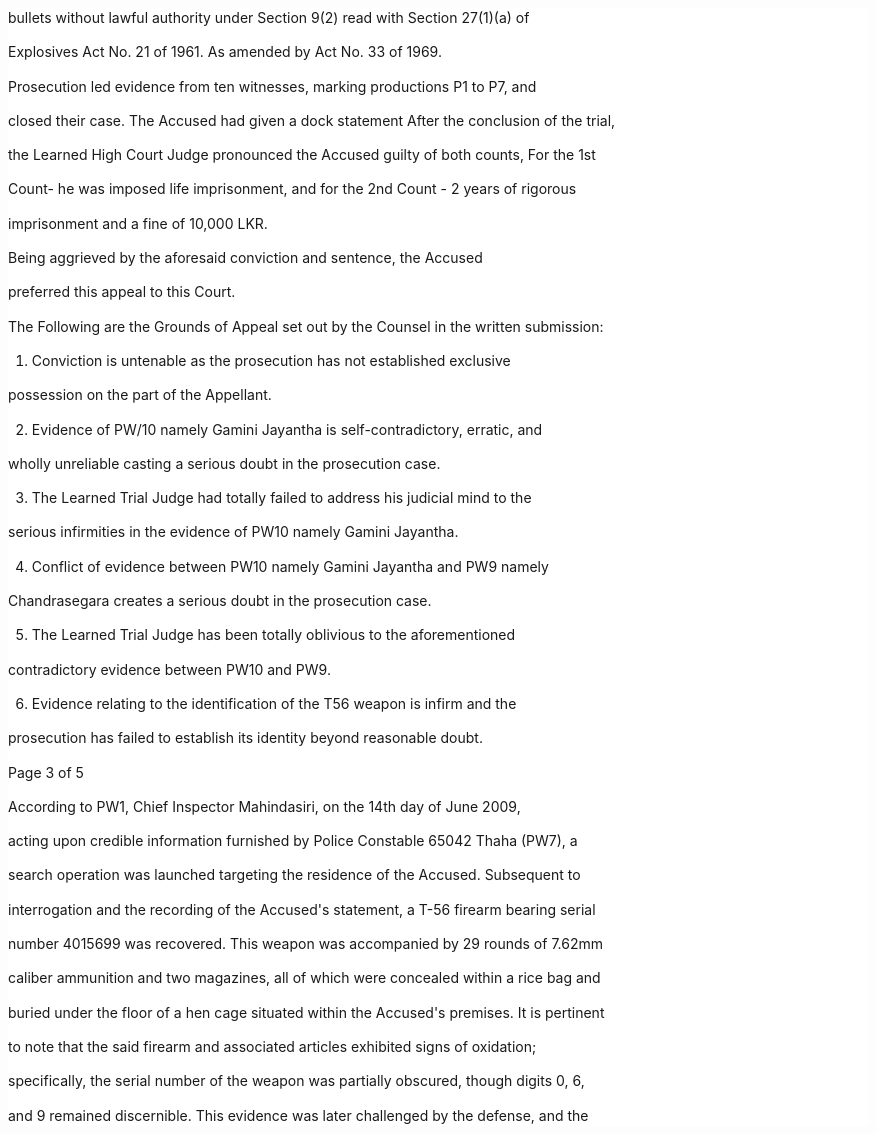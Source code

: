bullets without lawful authority under Section 9(2) read with Section 27(1)(a) of

Explosives Act No. 21 of 1961. As amended by Act No. 33 of 1969.

Prosecution led evidence from ten witnesses, marking productions P1 to P7, and

closed their case. The Accused had given a dock statement After the conclusion of the trial,

the Learned High Court Judge pronounced the Accused guilty of both counts, For the 1st

Count- he was imposed life imprisonment, and for the 2nd Count - 2 years of rigorous

imprisonment and a fine of 10,000 LKR.

Being aggrieved by the aforesaid conviction and sentence, the Accused

preferred this appeal to this Court.

The Following are the Grounds of Appeal set out by the Counsel in the written submission:

1. Conviction is untenable as the prosecution has not established exclusive

possession on the part of the Appellant.

2. Evidence of PW/10 namely Gamini Jayantha is self-contradictory, erratic, and

wholly unreliable casting a serious doubt in the prosecution case.

3. The Learned Trial Judge had totally failed to address his judicial mind to the

serious infirmities in the evidence of PW10 namely Gamini Jayantha.

4. Conflict of evidence between PW10 namely Gamini Jayantha and PW9 namely

Chandrasegara creates a serious doubt in the prosecution case.

5. The Learned Trial Judge has been totally oblivious to the aforementioned

contradictory evidence between PW10 and PW9.

6. Evidence relating to the identification of the T56 weapon is infirm and the

prosecution has failed to establish its identity beyond reasonable doubt.

Page 3 of 5

According to PW1, Chief Inspector Mahindasiri, on the 14th day of June 2009,

acting upon credible information furnished by Police Constable 65042 Thaha (PW7), a

search operation was launched targeting the residence of the Accused. Subsequent to

interrogation and the recording of the Accused's statement, a T-56 firearm bearing serial

number 4015699 was recovered. This weapon was accompanied by 29 rounds of 7.62mm

caliber ammunition and two magazines, all of which were concealed within a rice bag and

buried under the floor of a hen cage situated within the Accused's premises. It is pertinent

to note that the said firearm and associated articles exhibited signs of oxidation;

specifically, the serial number of the weapon was partially obscured, though digits 0, 6,

and 9 remained discernible. This evidence was later challenged by the defense, and the

